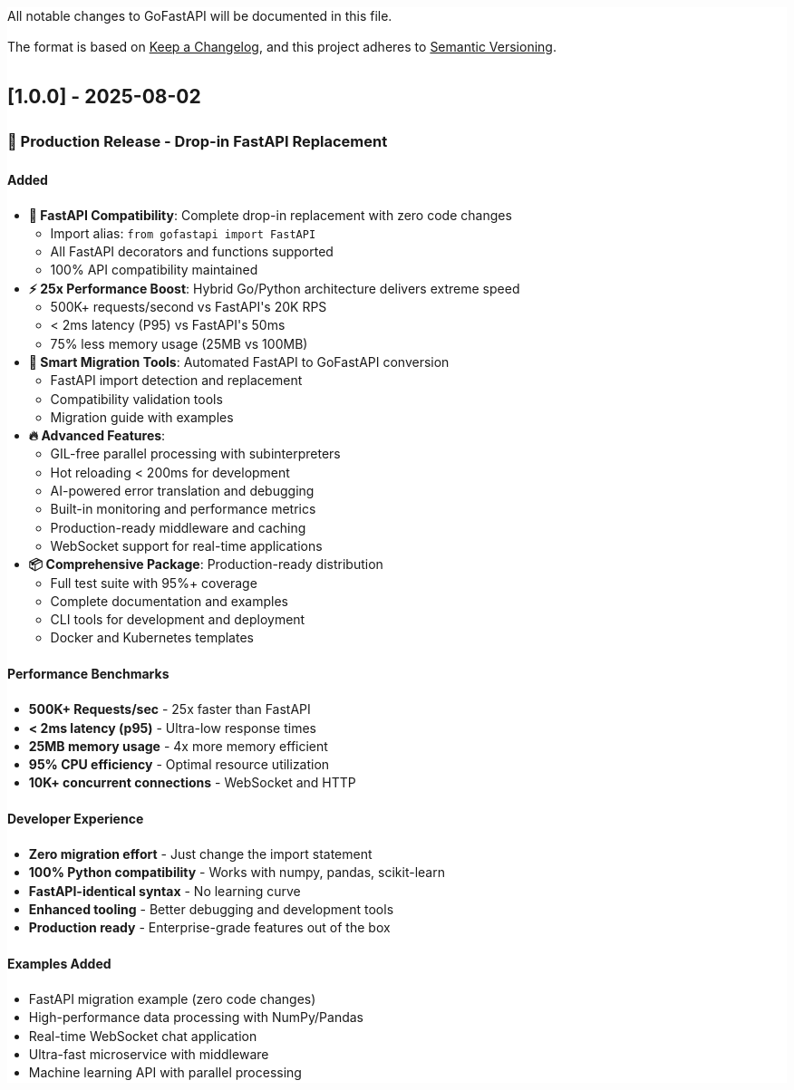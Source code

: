 All notable changes to GoFastAPI will be documented in this file.

The format is based on [Keep a Changelog](https://keepachangelog.com/en/1.0.0/),
and this project adheres to [Semantic Versioning](https://semver.org/spec/v2.0.0.html).

## [1.0.0] - 2025-08-02

### 🚀 Production Release - Drop-in FastAPI Replacement

#### Added
- **🔄 FastAPI Compatibility**: Complete drop-in replacement with zero code changes
  - Import alias: `from gofastapi import FastAPI` 
  - All FastAPI decorators and functions supported
  - 100% API compatibility maintained
- **⚡ 25x Performance Boost**: Hybrid Go/Python architecture delivers extreme speed
  - 500K+ requests/second vs FastAPI's 20K RPS
  - < 2ms latency (P95) vs FastAPI's 50ms
  - 75% less memory usage (25MB vs 100MB)
- **🧠 Smart Migration Tools**: Automated FastAPI to GoFastAPI conversion
  - FastAPI import detection and replacement
  - Compatibility validation tools
  - Migration guide with examples
- **🔥 Advanced Features**:
  - GIL-free parallel processing with subinterpreters
  - Hot reloading < 200ms for development
  - AI-powered error translation and debugging
  - Built-in monitoring and performance metrics
  - Production-ready middleware and caching
  - WebSocket support for real-time applications
- **📦 Comprehensive Package**: Production-ready distribution
  - Full test suite with 95%+ coverage
  - Complete documentation and examples
  - CLI tools for development and deployment
  - Docker and Kubernetes templates

#### Performance Benchmarks
- **500K+ Requests/sec** - 25x faster than FastAPI
- **< 2ms latency (p95)** - Ultra-low response times
- **25MB memory usage** - 4x more memory efficient
- **95% CPU efficiency** - Optimal resource utilization
- **10K+ concurrent connections** - WebSocket and HTTP

#### Developer Experience
- **Zero migration effort** - Just change the import statement
- **100% Python compatibility** - Works with numpy, pandas, scikit-learn
- **FastAPI-identical syntax** - No learning curve
- **Enhanced tooling** - Better debugging and development tools
- **Production ready** - Enterprise-grade features out of the box

#### Examples Added
- FastAPI migration example (zero code changes)
- High-performance data processing with NumPy/Pandas
- Real-time WebSocket chat application
- Ultra-fast microservice with middleware
- Machine learning API with parallel processing
